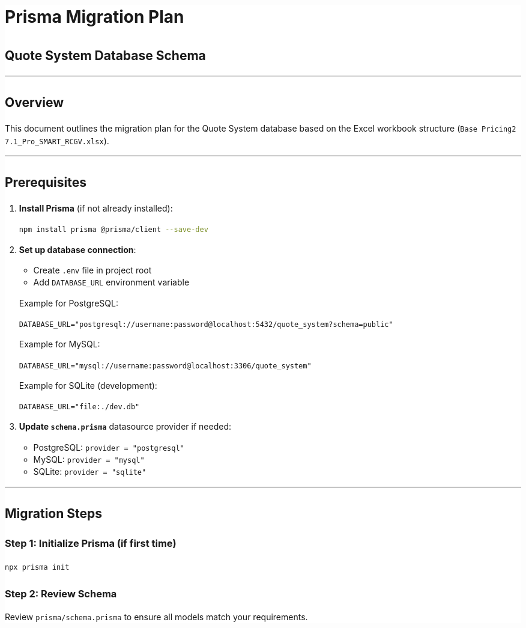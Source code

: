 # Prisma Migration Plan
## Quote System Database Schema

---

## Overview
This document outlines the migration plan for the Quote System database based on the Excel workbook structure (`Base Pricing27.1_Pro_SMART_RCGV.xlsx`).

---

## Prerequisites

1. **Install Prisma** (if not already installed):
   ```bash
   npm install prisma @prisma/client --save-dev
   ```

2. **Set up database connection**:
   - Create `.env` file in project root
   - Add `DATABASE_URL` environment variable

   Example for PostgreSQL:
   ```env
   DATABASE_URL="postgresql://username:password@localhost:5432/quote_system?schema=public"
   ```

   Example for MySQL:
   ```env
   DATABASE_URL="mysql://username:password@localhost:3306/quote_system"
   ```

   Example for SQLite (development):
   ```env
   DATABASE_URL="file:./dev.db"
   ```

3. **Update `schema.prisma`** datasource provider if needed:
   - PostgreSQL: `provider = "postgresql"`
   - MySQL: `provider = "mysql"`
   - SQLite: `provider = "sqlite"`

---

## Migration Steps

### Step 1: Initialize Prisma (if first time)
```bash
npx prisma init
```

### Step 2: Review Schema
Review `prisma/schema.prisma` to ensure all models match your requirements.
